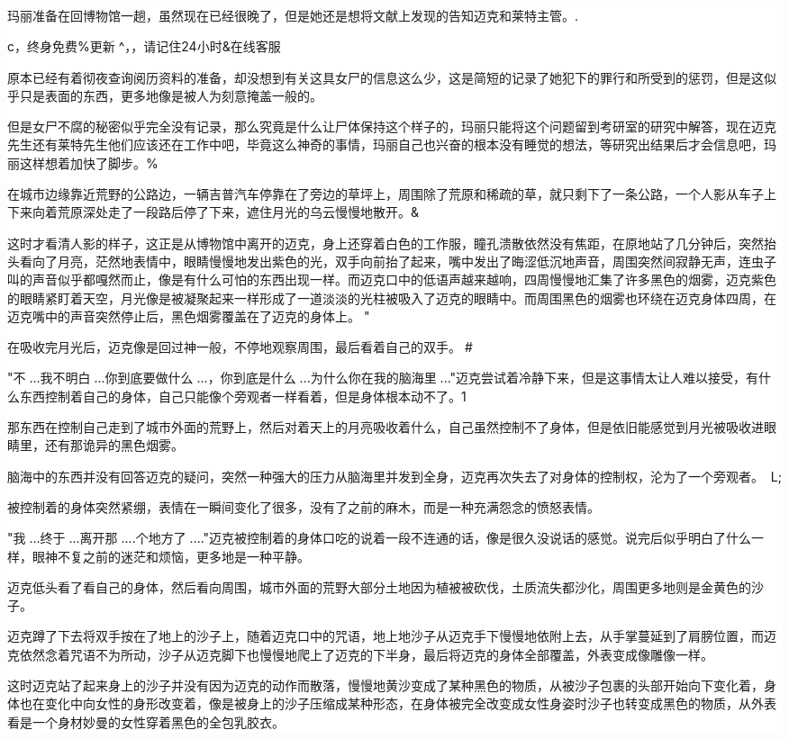 

玛丽准备在回博物馆一趟，虽然现在已经很晚了，但是她还是想将文献上发现的告知迈克和莱特主管。.

c，终身免费%更新 ^，，请记住24小时&在线客服





原本已经有着彻夜查询阅历资料的准备，却没想到有关这具女尸的信息这么少，这是简短的记录了她犯下的罪行和所受到的惩罚，但是这似乎只是表面的东西，更多地像是被人为刻意掩盖一般的。





但是女尸不腐的秘密似乎完全没有记录，那么究竟是什么让尸体保持这个样子的，玛丽只能将这个问题留到考研室的研究中解答，现在迈克先生还有莱特先生他们应该还在工作中吧，毕竟这么神奇的事情，玛丽自己也兴奋的根本没有睡觉的想法，等研究出结果后才会信息吧，玛丽这样想着加快了脚步。%



在城市边缘靠近荒野的公路边，一辆吉普汽车停靠在了旁边的草坪上，周围除了荒原和稀疏的草，就只剩下了一条公路，一个人影从车子上下来向着荒原深处走了一段路后停了下来，遮住月光的乌云慢慢地散开。&





这时才看清人影的样子，这正是从博物馆中离开的迈克，身上还穿着白色的工作服，瞳孔溃散依然没有焦距，在原地站了几分钟后，突然抬头看向了月亮，茫然地表情中，眼睛慢慢地发出紫色的光，双手向前抬了起来，嘴中发出了晦涩低沉地声音，周围突然间寂静无声，连虫子叫的声音似乎都嘎然而止，像是有什么可怕的东西出现一样。而迈克口中的低语声越来越响，四周慢慢地汇集了许多黑色的烟雾，迈克紫色的眼睛紧盯着天空，月光像是被凝聚起来一样形成了一道淡淡的光柱被吸入了迈克的眼睛中。而周围黑色的烟雾也环绕在迈克身体四周，在迈克嘴中的声音突然停止后，黑色烟雾覆盖在了迈克的身体上。 "



在吸收完月光后，迈克像是回过神一般，不停地观察周围，最后看着自己的双手。 #



"不 ...我不明白 ...你到底要做什么 ...，你到底是什么 ...为什么你在我的脑海里 ..."迈克尝试着冷静下来，但是这事情太让人难以接受，有什么东西控制着自己的身体，自己只能像个旁观者一样看着，但是身体根本动不了。1





那东西在控制自己走到了城市外面的荒野上，然后对着天上的月亮吸收着什么，自己虽然控制不了身体，但是依旧能感觉到月光被吸收进眼睛里，还有那诡异的黑色烟雾。





脑海中的东西并没有回答迈克的疑问，突然一种强大的压力从脑海里并发到全身，迈克再次失去了对身体的控制权，沦为了一个旁观者。  L;





被控制着的身体突然紧绷，表情在一瞬间变化了很多，没有了之前的麻木，而是一种充满怨念的愤怒表情。



"我 ...终于 ...离开那 ....个地方了 ...."迈克被控制着的身体口吃的说着一段不连通的话，像是很久没说话的感觉。说完后似乎明白了什么一样，眼神不复之前的迷茫和烦恼，更多地是一种平静。



迈克低头看了看自己的身体，然后看向周围，城市外面的荒野大部分土地因为植被被砍伐，土质流失都沙化，周围更多地则是金黄色的沙子。



迈克蹲了下去将双手按在了地上的沙子上，随着迈克口中的咒语，地上地沙子从迈克手下慢慢地依附上去，从手掌蔓延到了肩膀位置，而迈克依然念着咒语不为所动，沙子从迈克脚下也慢慢地爬上了迈克的下半身，最后将迈克的身体全部覆盖，外表变成像雕像一样。





这时迈克站了起来身上的沙子并没有因为迈克的动作而散落，慢慢地黄沙变成了某种黑色的物质，从被沙子包裹的头部开始向下变化着，身体也在变化中向女性的身形改变着，像是被身上的沙子压缩成某种形态，在身体被完全改变成女性身姿时沙子也转变成黑色的物质，从外表看是一个身材妙曼的女性穿着黑色的全包乳胶衣。
